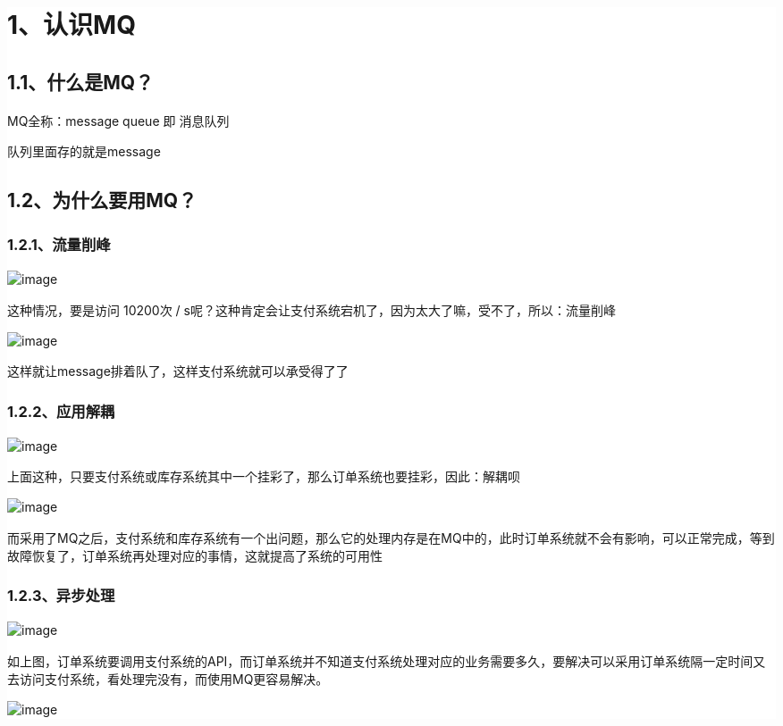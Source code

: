 # 1、认识MQ

## 1.1、什么是MQ？

MQ全称：message queue 即 消息队列

队列里面存的就是message

## 1.2、为什么要用MQ？

### 1.2.1、流量削峰

![image](https://img2023.cnblogs.com/blog/2421736/202302/2421736-20230203180125238-212175822.png)


这种情况，要是访问 10200次 / s呢？这种肯定会让支付系统宕机了，因为太大了嘛，受不了，所以：流量削峰

![image](https://img2023.cnblogs.com/blog/2421736/202302/2421736-20230203180124992-153781379.png)


这样就让message排着队了，这样支付系统就可以承受得了了





### 1.2.2、应用解耦

![image](https://img2023.cnblogs.com/blog/2421736/202302/2421736-20230203180124393-25273329.png)




上面这种，只要支付系统或库存系统其中一个挂彩了，那么订单系统也要挂彩，因此：解耦呗

![image](https://img2023.cnblogs.com/blog/2421736/202302/2421736-20230203180124499-1077051331.png)


而采用了MQ之后，支付系统和库存系统有一个出问题，那么它的处理内存是在MQ中的，此时订单系统就不会有影响，可以正常完成，等到故障恢复了，订单系统再处理对应的事情，这就提高了系统的可用性








### 1.2.3、异步处理

![image](https://img2023.cnblogs.com/blog/2421736/202302/2421736-20230203180125565-460270788.png)

如上图，订单系统要调用支付系统的API，而订单系统并不知道支付系统处理对应的业务需要多久，要解决可以采用订单系统隔一定时间又去访问支付系统，看处理完没有，而使用MQ更容易解决。

![image](https://img2023.cnblogs.com/blog/2421736/202302/2421736-20230203180124624-633201002.png)





